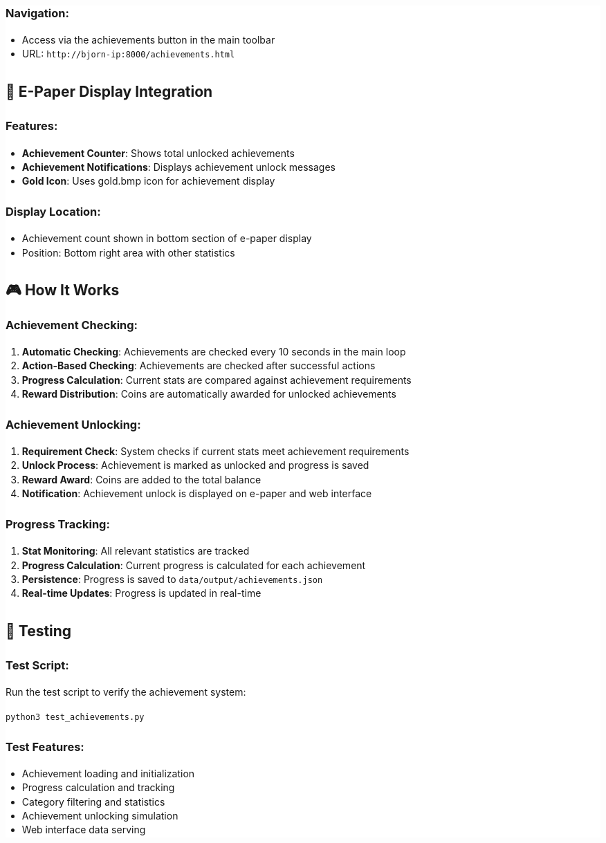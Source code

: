 ### Navigation:
- Access via the achievements button in the main toolbar
- URL: `http://bjorn-ip:8000/achievements.html`

## 📱 E-Paper Display Integration

### Features:
- **Achievement Counter**: Shows total unlocked achievements
- **Achievement Notifications**: Displays achievement unlock messages
- **Gold Icon**: Uses gold.bmp icon for achievement display

### Display Location:
- Achievement count shown in bottom section of e-paper display
- Position: Bottom right area with other statistics

## 🎮 How It Works

### Achievement Checking:
1. **Automatic Checking**: Achievements are checked every 10 seconds in the main loop
2. **Action-Based Checking**: Achievements are checked after successful actions
3. **Progress Calculation**: Current stats are compared against achievement requirements
4. **Reward Distribution**: Coins are automatically awarded for unlocked achievements

### Achievement Unlocking:
1. **Requirement Check**: System checks if current stats meet achievement requirements
2. **Unlock Process**: Achievement is marked as unlocked and progress is saved
3. **Reward Award**: Coins are added to the total balance
4. **Notification**: Achievement unlock is displayed on e-paper and web interface

### Progress Tracking:
1. **Stat Monitoring**: All relevant statistics are tracked
2. **Progress Calculation**: Current progress is calculated for each achievement
3. **Persistence**: Progress is saved to `data/output/achievements.json`
4. **Real-time Updates**: Progress is updated in real-time

## 🧪 Testing

### Test Script:
Run the test script to verify the achievement system:
```bash
python3 test_achievements.py
```

### Test Features:
- Achievement loading and initialization
- Progress calculation and tracking
- Category filtering and statistics
- Achievement unlocking simulation
- Web interface data serving
